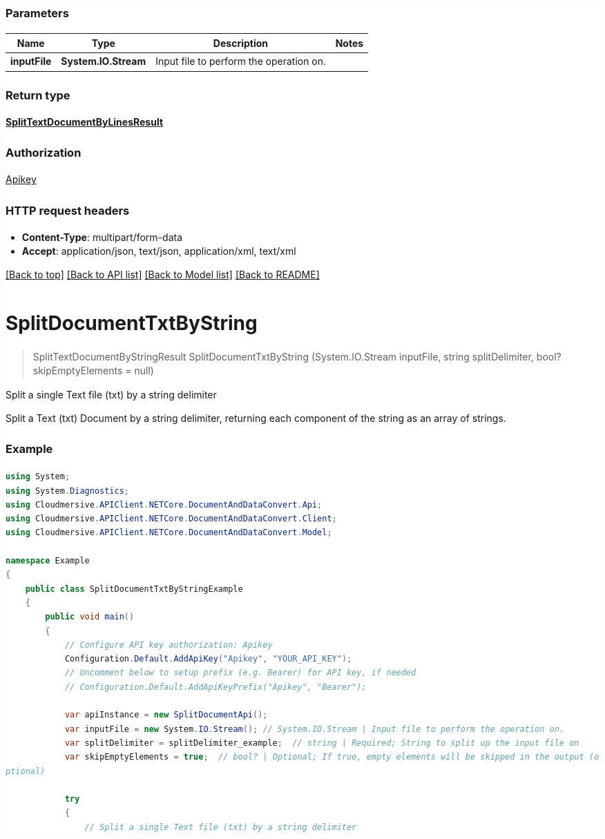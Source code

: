 
### Parameters

Name | Type | Description  | Notes
------------- | ------------- | ------------- | -------------
 **inputFile** | **System.IO.Stream**| Input file to perform the operation on. | 

### Return type

[**SplitTextDocumentByLinesResult**](SplitTextDocumentByLinesResult.md)

### Authorization

[Apikey](../README.md#Apikey)

### HTTP request headers

 - **Content-Type**: multipart/form-data
 - **Accept**: application/json, text/json, application/xml, text/xml

[[Back to top]](#) [[Back to API list]](../README.md#documentation-for-api-endpoints) [[Back to Model list]](../README.md#documentation-for-models) [[Back to README]](../README.md)

<a name="splitdocumenttxtbystring"></a>
# **SplitDocumentTxtByString**
> SplitTextDocumentByStringResult SplitDocumentTxtByString (System.IO.Stream inputFile, string splitDelimiter, bool? skipEmptyElements = null)

Split a single Text file (txt) by a string delimiter

Split a Text (txt) Document by a string delimiter, returning each component of the string as an array of strings.

### Example
```csharp
using System;
using System.Diagnostics;
using Cloudmersive.APIClient.NETCore.DocumentAndDataConvert.Api;
using Cloudmersive.APIClient.NETCore.DocumentAndDataConvert.Client;
using Cloudmersive.APIClient.NETCore.DocumentAndDataConvert.Model;

namespace Example
{
    public class SplitDocumentTxtByStringExample
    {
        public void main()
        {
            // Configure API key authorization: Apikey
            Configuration.Default.AddApiKey("Apikey", "YOUR_API_KEY");
            // Uncomment below to setup prefix (e.g. Bearer) for API key, if needed
            // Configuration.Default.AddApiKeyPrefix("Apikey", "Bearer");

            var apiInstance = new SplitDocumentApi();
            var inputFile = new System.IO.Stream(); // System.IO.Stream | Input file to perform the operation on.
            var splitDelimiter = splitDelimiter_example;  // string | Required; String to split up the input file on
            var skipEmptyElements = true;  // bool? | Optional; If true, empty elements will be skipped in the output (optional) 

            try
            {
                // Split a single Text file (txt) by a string delimiter
```